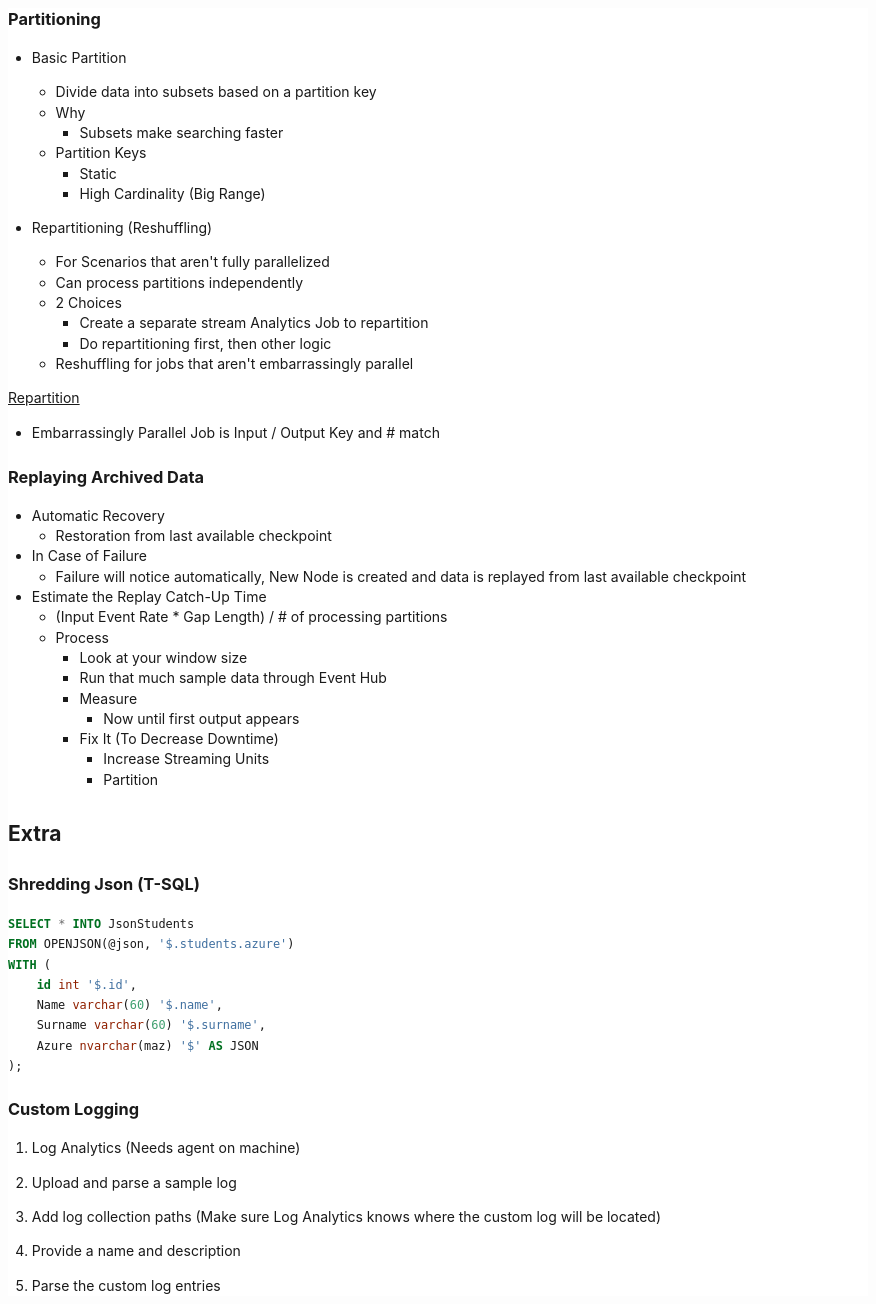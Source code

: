 ### Partitioning

* Basic Partition
    * Divide data into subsets based on a partition key
    * Why
       * Subsets make searching faster
   * Partition Keys
       * Static
       * High Cardinality (Big Range)

* Repartitioning (Reshuffling)
    * For Scenarios that aren't fully parallelized
    * Can process partitions independently
    * 2 Choices
        * Create a separate stream Analytics Job to repartition
        * Do repartitioning first, then other logic
  * Reshuffling for jobs that aren't embarrassingly parallel

[Repartition](https://learn.microsoft.com/en-us/azure/stream-analytics/repartition)

* Embarrassingly Parallel Job is Input / Output Key and # match

### Replaying Archived Data

* Automatic Recovery
    * Restoration from last available checkpoint
* In Case of Failure
    * Failure will notice automatically, New Node is created and data is replayed from last available checkpoint
* Estimate the Replay Catch-Up Time
    * (Input Event Rate * Gap Length) / # of processing partitions
    * Process
        * Look at your window size
        * Run that much sample data through Event Hub
        * Measure
            * Now until first output appears
        * Fix It (To Decrease Downtime)
            * Increase Streaming Units
            * Partition

## Extra

### Shredding Json (T-SQL)

```sql
SELECT * INTO JsonStudents
FROM OPENJSON(@json, '$.students.azure')
WITH (
    id int '$.id',
    Name varchar(60) '$.name',
    Surname varchar(60) '$.surname',
    Azure nvarchar(maz) '$' AS JSON
);
```

### Custom Logging

1) Log Analytics (Needs agent on machine)

2) Upload and parse a sample log

3) Add log collection paths (Make sure Log Analytics knows where the custom log will be located)

4) Provide a name and description

5) Parse the custom log entries
